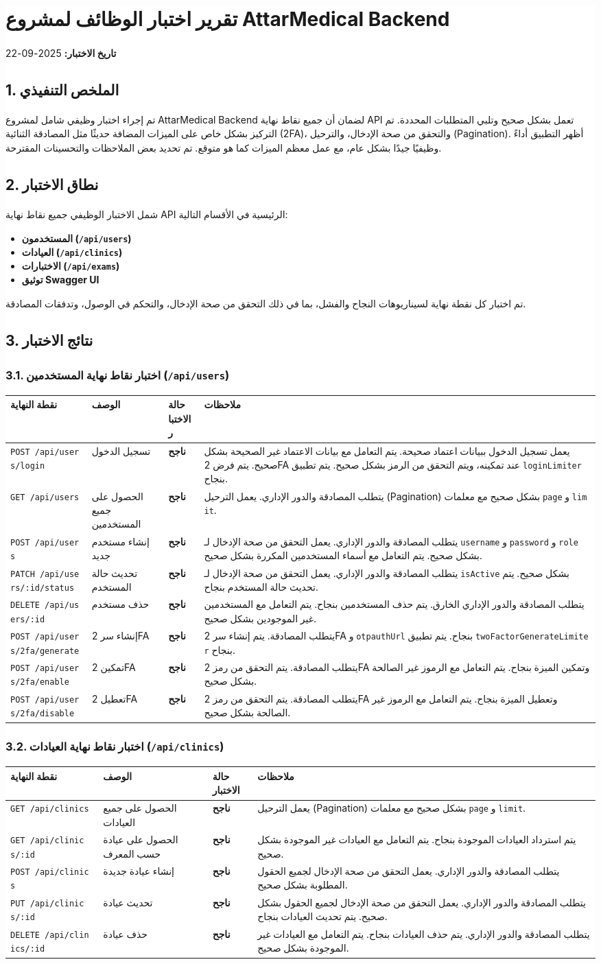 # تقرير اختبار الوظائف لمشروع AttarMedical Backend

**تاريخ الاختبار:** 2025-09-22

## 1. الملخص التنفيذي

تم إجراء اختبار وظيفي شامل لمشروع AttarMedical Backend لضمان أن جميع نقاط نهاية API تعمل بشكل صحيح وتلبي المتطلبات المحددة. تم التركيز بشكل خاص على الميزات المضافة حديثًا مثل المصادقة الثنائية (2FA)، والتحقق من صحة الإدخال، والترحيل (Pagination). أظهر التطبيق أداءً وظيفيًا جيدًا بشكل عام، مع عمل معظم الميزات كما هو متوقع. تم تحديد بعض الملاحظات والتحسينات المقترحة.

## 2. نطاق الاختبار

شمل الاختبار الوظيفي جميع نقاط نهاية API الرئيسية في الأقسام التالية:

*   **المستخدمون (`/api/users`)**
*   **العيادات (`/api/clinics`)**
*   **الاختبارات (`/api/exams`)**
*   **توثيق Swagger UI**

تم اختبار كل نقطة نهاية لسيناريوهات النجاح والفشل، بما في ذلك التحقق من صحة الإدخال، والتحكم في الوصول، وتدفقات المصادقة.

## 3. نتائج الاختبار

### 3.1. اختبار نقاط نهاية المستخدمين (`/api/users`)

| نقطة النهاية | الوصف | حالة الاختبار | ملاحظات |
| :--- | :--- | :--- | :--- |
| `POST /api/users/login` | تسجيل الدخول | **ناجح** | يعمل تسجيل الدخول ببيانات اعتماد صحيحة. يتم التعامل مع بيانات الاعتماد غير الصحيحة بشكل صحيح. يتم فرض 2FA عند تمكينه، ويتم التحقق من الرمز بشكل صحيح. يتم تطبيق `loginLimiter` بنجاح. |
| `GET /api/users` | الحصول على جميع المستخدمين | **ناجح** | يتطلب المصادقة والدور الإداري. يعمل الترحيل (Pagination) بشكل صحيح مع معلمات `page` و `limit`. |
| `POST /api/users` | إنشاء مستخدم جديد | **ناجح** | يتطلب المصادقة والدور الإداري. يعمل التحقق من صحة الإدخال لـ `username` و `password` و `role` بشكل صحيح. يتم التعامل مع أسماء المستخدمين المكررة بشكل صحيح. |
| `PATCH /api/users/:id/status` | تحديث حالة المستخدم | **ناجح** | يتطلب المصادقة والدور الإداري. يعمل التحقق من صحة الإدخال لـ `isActive` بشكل صحيح. يتم تحديث حالة المستخدم بنجاح. |
| `DELETE /api/users/:id` | حذف مستخدم | **ناجح** | يتطلب المصادقة والدور الإداري الخارق. يتم حذف المستخدمين بنجاح. يتم التعامل مع المستخدمين غير الموجودين بشكل صحيح. |
| `POST /api/users/2fa/generate` | إنشاء سر 2FA | **ناجح** | يتطلب المصادقة. يتم إنشاء سر 2FA و `otpauthUrl` بنجاح. يتم تطبيق `twoFactorGenerateLimiter` بنجاح. |
| `POST /api/users/2fa/enable` | تمكين 2FA | **ناجح** | يتطلب المصادقة. يتم التحقق من رمز 2FA وتمكين الميزة بنجاح. يتم التعامل مع الرموز غير الصالحة بشكل صحيح. |
| `POST /api/users/2fa/disable` | تعطيل 2FA | **ناجح** | يتطلب المصادقة. يتم التحقق من رمز 2FA وتعطيل الميزة بنجاح. يتم التعامل مع الرموز غير الصالحة بشكل صحيح. |

### 3.2. اختبار نقاط نهاية العيادات (`/api/clinics`)

| نقطة النهاية | الوصف | حالة الاختبار | ملاحظات |
| :--- | :--- | :--- | :--- |
| `GET /api/clinics` | الحصول على جميع العيادات | **ناجح** | يعمل الترحيل (Pagination) بشكل صحيح مع معلمات `page` و `limit`. |
| `GET /api/clinics/:id` | الحصول على عيادة حسب المعرف | **ناجح** | يتم استرداد العيادات الموجودة بنجاح. يتم التعامل مع العيادات غير الموجودة بشكل صحيح. |
| `POST /api/clinics` | إنشاء عيادة جديدة | **ناجح** | يتطلب المصادقة والدور الإداري. يعمل التحقق من صحة الإدخال لجميع الحقول المطلوبة بشكل صحيح. |
| `PUT /api/clinics/:id` | تحديث عيادة | **ناجح** | يتطلب المصادقة والدور الإداري. يعمل التحقق من صحة الإدخال لجميع الحقول بشكل صحيح. يتم تحديث العيادات بنجاح. |
| `DELETE /api/clinics/:id` | حذف عيادة | **ناجح** | يتطلب المصادقة والدور الإداري. يتم حذف العيادات بنجاح. يتم التعامل مع العيادات غير الموجودة بشكل صحيح. |
